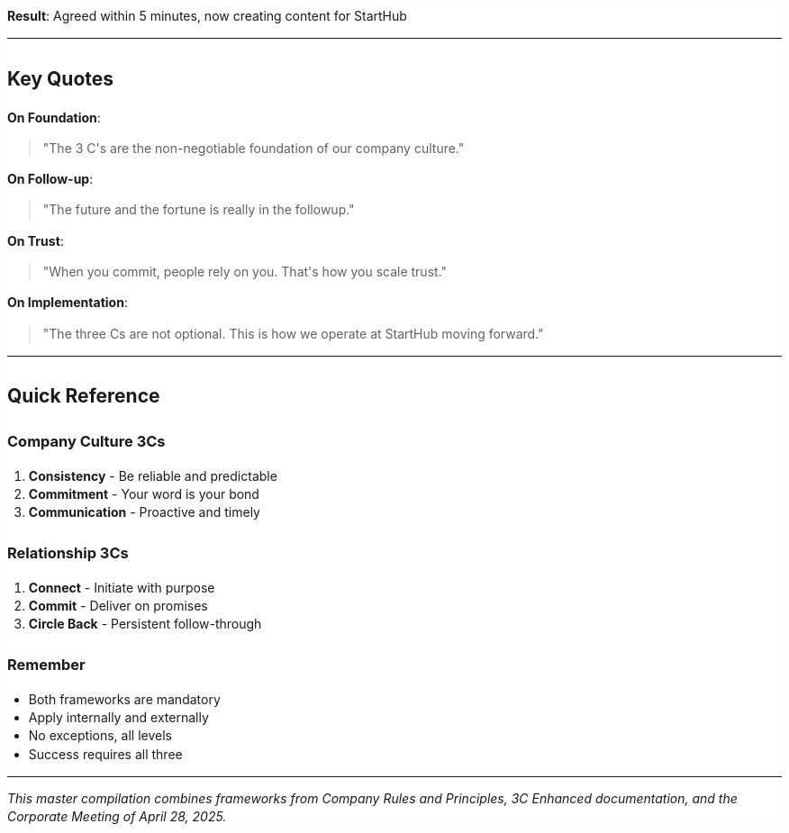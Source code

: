 **Result**: Agreed within 5 minutes, now creating content for StartHub

---

## Key Quotes

**On Foundation**:
> "The 3 C's are the non-negotiable foundation of our company culture."

**On Follow-up**:
> "The future and the fortune is really in the followup."

**On Trust**:
> "When you commit, people rely on you. That's how you scale trust."

**On Implementation**:
> "The three Cs are not optional. This is how we operate at StartHub moving forward."

---

## Quick Reference

### Company Culture 3Cs
1. **Consistency** - Be reliable and predictable
2. **Commitment** - Your word is your bond
3. **Communication** - Proactive and timely

### Relationship 3Cs
1. **Connect** - Initiate with purpose
2. **Commit** - Deliver on promises
3. **Circle Back** - Persistent follow-through

### Remember
- Both frameworks are mandatory
- Apply internally and externally
- No exceptions, all levels
- Success requires all three

---

*This master compilation combines frameworks from Company Rules and Principles, 3C Enhanced documentation, and the Corporate Meeting of April 28, 2025.*
